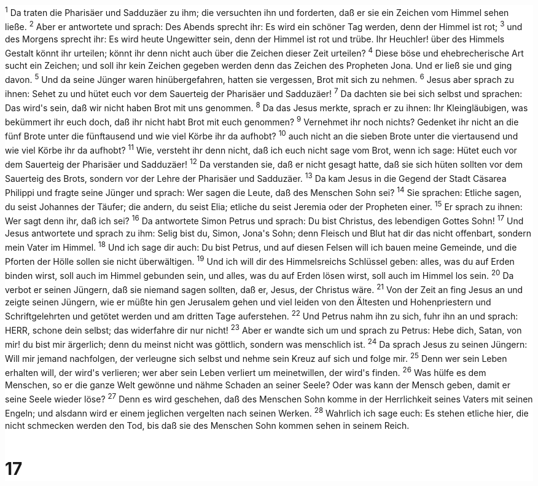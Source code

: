 <sup>1</sup> Da traten die Pharisäer und Sadduzäer zu ihm; die versuchten ihn und forderten, daß er sie ein Zeichen vom Himmel sehen ließe. <sup>2</sup> Aber er antwortete und sprach: Des Abends sprecht ihr: Es wird ein schöner Tag werden, denn der Himmel ist rot; <sup>3</sup> und des Morgens sprecht ihr: Es wird heute Ungewitter sein, denn der Himmel ist rot und trübe. Ihr Heuchler! über des Himmels Gestalt könnt ihr urteilen; könnt ihr denn nicht auch über die Zeichen dieser Zeit urteilen? <sup>4</sup> Diese böse und ehebrecherische Art sucht ein Zeichen; und soll ihr kein Zeichen gegeben werden denn das Zeichen des Propheten Jona. Und er ließ sie und ging davon. <sup>5</sup> Und da seine Jünger waren hinübergefahren, hatten sie vergessen, Brot mit sich zu nehmen. <sup>6</sup> Jesus aber sprach zu ihnen: Sehet zu und hütet euch vor dem Sauerteig der Pharisäer und Sadduzäer! <sup>7</sup> Da dachten sie bei sich selbst und sprachen: Das wird's sein, daß wir nicht haben Brot mit uns genommen. <sup>8</sup> Da das Jesus merkte, sprach er zu ihnen: Ihr Kleingläubigen, was bekümmert ihr euch doch, daß ihr nicht habt Brot mit euch genommen? <sup>9</sup> Vernehmet ihr noch nichts? Gedenket ihr nicht an die fünf Brote unter die fünftausend und wie viel Körbe ihr da aufhobt? <sup>10</sup> auch nicht an die sieben Brote unter die viertausend und wie viel Körbe ihr da aufhobt? <sup>11</sup> Wie, versteht ihr denn nicht, daß ich euch nicht sage vom Brot, wenn ich sage: Hütet euch vor dem Sauerteig der Pharisäer und Sadduzäer! <sup>12</sup> Da verstanden sie, daß er nicht gesagt hatte, daß sie sich hüten sollten vor dem Sauerteig des Brots, sondern vor der Lehre der Pharisäer und Sadduzäer. <sup>13</sup> Da kam Jesus in die Gegend der Stadt Cäsarea Philippi und fragte seine Jünger und sprach: Wer sagen die Leute, daß des Menschen Sohn sei? <sup>14</sup> Sie sprachen: Etliche sagen, du seist Johannes der Täufer; die andern, du seist Elia; etliche du seist Jeremia oder der Propheten einer. <sup>15</sup> Er sprach zu ihnen: Wer sagt denn ihr, daß ich sei? <sup>16</sup> Da antwortete Simon Petrus und sprach: Du bist Christus, des lebendigen Gottes Sohn! <sup>17</sup> Und Jesus antwortete und sprach zu ihm: Selig bist du, Simon, Jona's Sohn; denn Fleisch und Blut hat dir das nicht offenbart, sondern mein Vater im Himmel. <sup>18</sup> Und ich sage dir auch: Du bist Petrus, und auf diesen Felsen will ich bauen meine Gemeinde, und die Pforten der Hölle sollen sie nicht überwältigen. <sup>19</sup> Und ich will dir des Himmelsreichs Schlüssel geben: alles, was du auf Erden binden wirst, soll auch im Himmel gebunden sein, und alles, was du auf Erden lösen wirst, soll auch im Himmel los sein. <sup>20</sup> Da verbot er seinen Jüngern, daß sie niemand sagen sollten, daß er, Jesus, der Christus wäre. <sup>21</sup> Von der Zeit an fing Jesus an und zeigte seinen Jüngern, wie er müßte hin gen Jerusalem gehen und viel leiden von den Ältesten und Hohenpriestern und Schriftgelehrten und getötet werden und am dritten Tage auferstehen. <sup>22</sup> Und Petrus nahm ihn zu sich, fuhr ihn an und sprach: HERR, schone dein selbst; das widerfahre dir nur nicht! <sup>23</sup> Aber er wandte sich um und sprach zu Petrus: Hebe dich, Satan, von mir! du bist mir ärgerlich; denn du meinst nicht was göttlich, sondern was menschlich ist. <sup>24</sup> Da sprach Jesus zu seinen Jüngern: Will mir jemand nachfolgen, der verleugne sich selbst und nehme sein Kreuz auf sich und folge mir. <sup>25</sup> Denn wer sein Leben erhalten will, der wird's verlieren; wer aber sein Leben verliert um meinetwillen, der wird's finden. <sup>26</sup> Was hülfe es dem Menschen, so er die ganze Welt gewönne und nähme Schaden an seiner Seele? Oder was kann der Mensch geben, damit er seine Seele wieder löse? <sup>27</sup> Denn es wird geschehen, daß des Menschen Sohn komme in der Herrlichkeit seines Vaters mit seinen Engeln; und alsdann wird er einem jeglichen vergelten nach seinen Werken. <sup>28</sup> Wahrlich ich sage euch: Es stehen etliche hier, die nicht schmecken werden den Tod, bis daß sie des Menschen Sohn kommen sehen in seinem Reich. 

# 17 